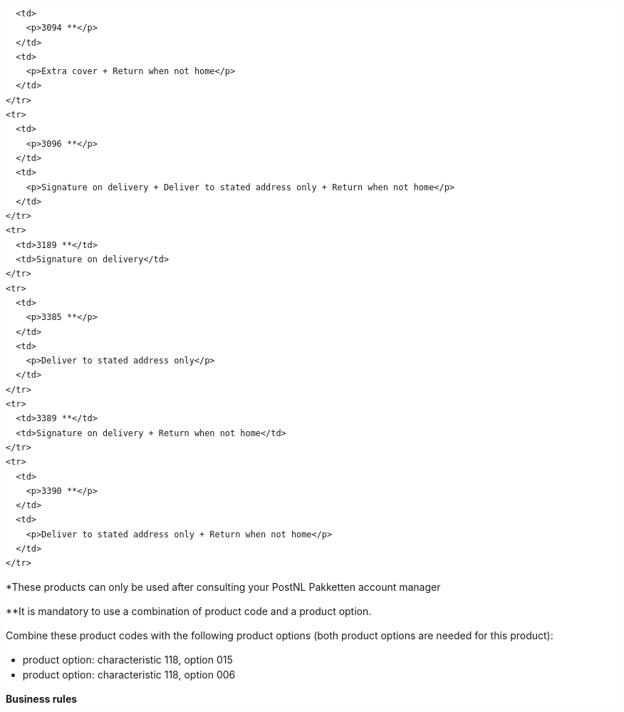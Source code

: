       <td>
        <p>3094 **</p>
      </td>
      <td>
        <p>Extra cover + Return when not home</p>
      </td>
    </tr>
    <tr>
      <td>
        <p>3096 **</p>
      </td>
      <td>
        <p>Signature on delivery + Deliver to stated address only + Return when not home</p>
      </td>
    </tr>
    <tr>
      <td>3189 **</td>
      <td>Signature on delivery</td>
    </tr>
    <tr>
      <td>
        <p>3385 **</p>
      </td>
      <td>
        <p>Deliver to stated address only</p>
      </td>
    </tr>
    <tr>
      <td>3389 **</td>
      <td>Signature on delivery + Return when not home</td>
    </tr>
    <tr>
      <td>
        <p>3390 **</p>
      </td>
      <td>
        <p>Deliver to stated address only + Return when not home</p>
      </td>
    </tr>
  </tbody>
</table>

\*These products can only be used after consulting your PostNL Pakketten account manager

\*\*It is mandatory to use a combination of product code and a product option.

Combine these product codes with the following product options (both product options are needed for this product):

* product option: characteristic 118, option 015
* product option: characteristic 118, option 006

**Business rules**
